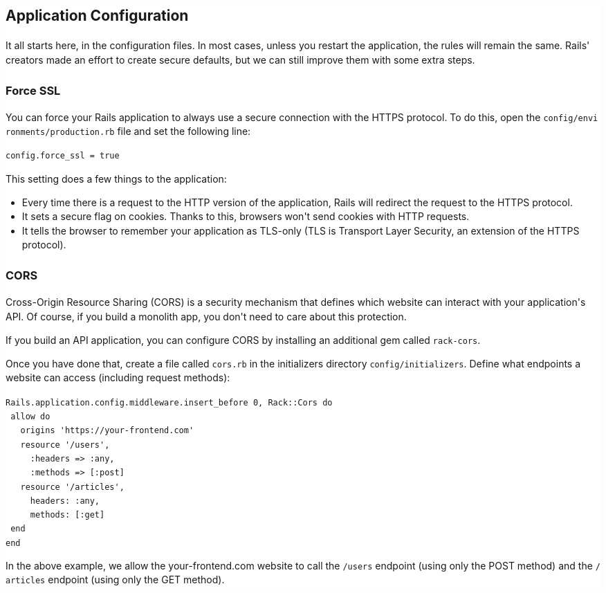 
## Application Configuration

It all starts here, in the configuration files. In most cases, unless you restart the application, the rules will remain the same. Rails' creators made an effort to create secure defaults, but we can still improve them with some extra steps.



### Force SSL

You can force your Rails application to always use a secure connection with the HTTPS protocol. To do this, open the `config/environments/production.rb` file and set the following line:

```
config.force_ssl = true
```

This setting does a few things to the application:

- Every time there is a request to the HTTP version of the application, Rails will redirect the request to the HTTPS protocol.
- It sets a secure flag on cookies. Thanks to this, browsers won't send cookies with HTTP requests.
- It tells the browser to remember your application as TLS-only (TLS is Transport Layer Security, an extension of the HTTPS protocol).



### CORS

Cross-Origin Resource Sharing (CORS) is a security mechanism that defines which website can interact with your application's API. Of course, if you build a monolith app, you don't need to care about this protection.

If you build an API application, you can configure CORS by installing an additional gem called `rack-cors`.

Once you have done that, create a file called `cors.rb` in the initializers directory `config/initializers`. Define what endpoints a website can access (including request methods):

```
Rails.application.config.middleware.insert_before 0, Rack::Cors do
 allow do
   origins 'https://your-frontend.com'
   resource '/users',
     :headers => :any,
     :methods => [:post]
   resource '/articles',
     headers: :any,
     methods: [:get]
 end
end
```

In the above example, we allow the your-frontend.com website to call the `/users` endpoint (using only the POST method) and the `/articles` endpoint (using only the GET method).
